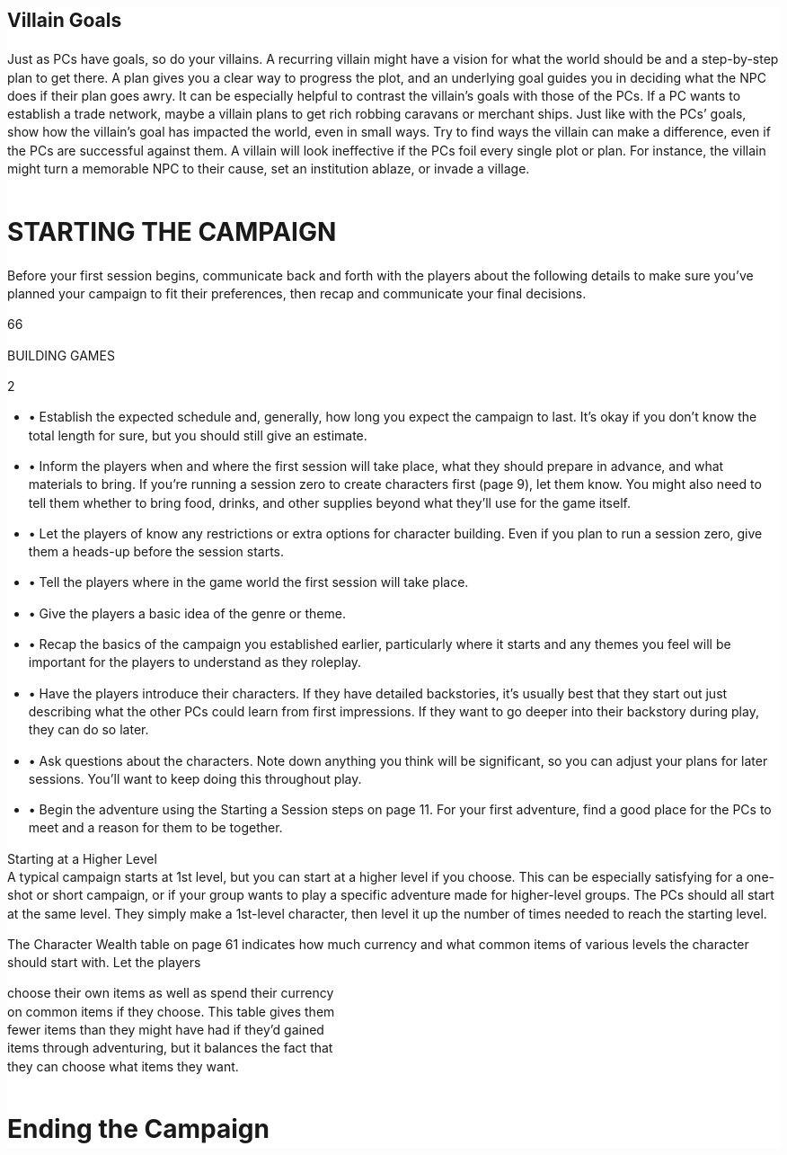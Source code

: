 ## Villain Goals
Just as PCs have goals, so do your villains. A recurring villain might have a vision for what the world should be and a step-by-step plan to get there. A plan gives you a clear way to progress the plot, and an underlying goal guides you in deciding what the NPC does if their plan goes awry. It can be especially helpful to contrast the villain’s goals with those of the PCs. If a PC wants to establish a trade network, maybe a villain plans to get rich robbing caravans or merchant ships. Just like with the PCs’ goals, show how the villain’s goal has impacted the world, even in small ways. Try to find ways the villain can make a difference, even if the PCs are successful against them. A villain will look ineffective if the PCs foil every single plot or plan. For instance, the villain might turn a memorable NPC to their cause, set an institution ablaze, or invade a village. 

# STARTING THE CAMPAIGN
Before your first session begins, communicate back and forth with the players about the following details to make sure you’ve planned your campaign to fit their preferences, then recap and communicate your final decisions. 

66 

BUILDING GAMES 

2 

- • Establish the expected schedule and, generally, how long you expect the campaign to last. It’s okay if you don’t know the total length for sure, but you should still give an estimate.
- • Inform the players when and where the first session will take place, what they should prepare in advance, and what materials to bring. If you’re running a session zero to create characters first (page 9), let them know. You might also need to tell them whether to bring food, drinks, and other supplies beyond what they’ll use for the game itself.
- • Let the players of know any restrictions or extra options for character building. Even if you plan to run a session zero, give them a heads-up before the session starts.
- • Tell the players where in the game world the first session will take place.
- • Give the players a basic idea of the genre or theme. 

- • Recap the basics of the campaign you established earlier, particularly where it starts and any themes you feel will be important for the players to understand as they roleplay.
- • Have the players introduce their characters. If they have detailed backstories, it’s usually best that they start out just describing what the other PCs could learn from first impressions. If they want to go deeper into their backstory during play, they can do so later.
- • Ask questions about the characters. Note down anything you think will be significant, so you can adjust your plans for later sessions. You’ll want to keep doing this throughout play.
- • Begin the adventure using the Starting a Session steps on page 11. For your first adventure, find a good place for the PCs to meet and a reason for them to be together. 

Starting at a Higher Level  
A typical campaign starts at 1st level, but you can start at a higher level if you choose. This can be especially satisfying for a one-shot or short campaign, or if your group wants to play a specific adventure made for higher-level groups. The PCs should all start at the same level. They simply make a 1st-level character, then level it up the number of times needed to reach the starting level. 

The Character Wealth table on page 61 indicates
how much currency and what common items of various
levels the character should start with. Let the players 

choose their own items as well as spend their currency  
on common items if they choose. This table gives them  
fewer items than they might have had if they’d gained  
items through adventuring, but it balances the fact that  
they can choose what items they want. 

# Ending the Campaign
